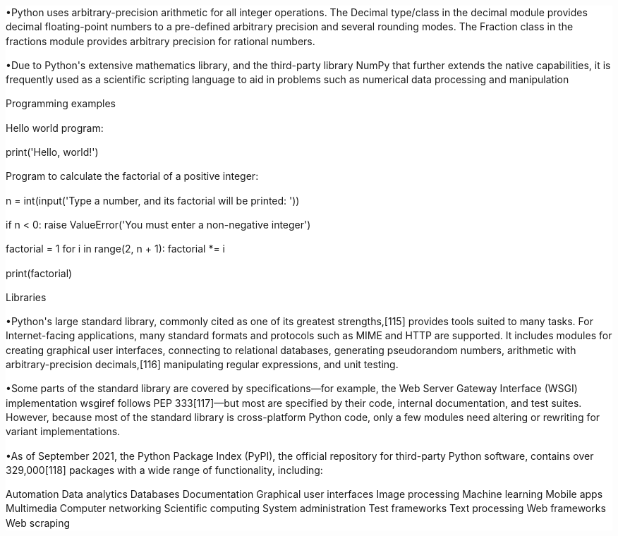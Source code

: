 •Python uses arbitrary-precision arithmetic for all integer operations. The Decimal type/class in the decimal module provides decimal floating-point numbers to a pre-defined arbitrary precision and several rounding modes. The Fraction class in the fractions module provides arbitrary precision for rational numbers.

•Due to Python's extensive mathematics library, and the third-party library NumPy that further extends the native capabilities, it is frequently used as a scientific scripting language to aid in problems such as numerical data processing and manipulation

Programming examples

Hello world program:

print('Hello, world!')

Program to calculate the factorial of a positive integer:

n = int(input('Type a number, and its factorial will be printed: '))

if n < 0:
    raise ValueError('You must enter a non-negative integer')

factorial = 1
for i in range(2, n + 1):
    factorial *= i

print(factorial)
 
Libraries

•Python's large standard library, commonly cited as one of its greatest strengths,[115] provides tools suited to many tasks. For Internet-facing applications, many standard formats and protocols such as MIME and HTTP are supported. It includes modules for creating graphical user interfaces, connecting to relational databases, generating pseudorandom numbers, arithmetic with arbitrary-precision decimals,[116] manipulating regular expressions, and unit testing.

•Some parts of the standard library are covered by specifications—for example, the Web Server Gateway Interface (WSGI) implementation wsgiref follows PEP 333[117]—but most are specified by their code, internal documentation, and test suites. However, because most of the standard library is cross-platform Python code, only a few modules need altering or rewriting for variant implementations.

•As of September 2021, the Python Package Index (PyPI), the official repository for third-party Python software, contains over 329,000[118] packages with a wide range of functionality, including:

Automation
Data analytics
Databases
Documentation
Graphical user interfaces
Image processing
Machine learning
Mobile apps
Multimedia
Computer networking
Scientific computing
System administration
Test frameworks
Text processing
Web frameworks
Web scraping
